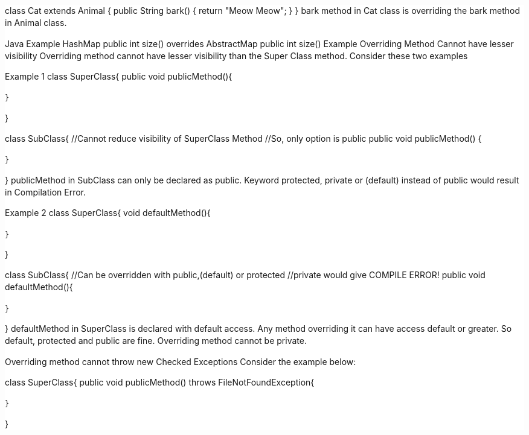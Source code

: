 class Cat extends Animal {
    public String bark() {
return "Meow Meow";
    }
}
bark method in Cat class is overriding the bark method in Animal class.

Java Example
HashMap public int size() overrides AbstractMap public int size()
Example
Overriding Method Cannot have lesser visibility
Overriding method cannot have lesser visibility than the Super Class method. Consider these two examples

Example 1
class SuperClass{
    public void publicMethod(){

    }
}

class SubClass{
    //Cannot reduce visibility of SuperClass Method
    //So, only option is public
    public void publicMethod() {

    }    
}
publicMethod in SubClass can only be declared as public. Keyword protected, private or (default) instead of public would result in Compilation Error.

Example 2
class SuperClass{
    void defaultMethod(){

    }
}

class SubClass{
    //Can be overridden with public,(default) or protected
    //private would give COMPILE ERROR!
    public void defaultMethod(){

    }
    
}
defaultMethod in SuperClass is declared with default access. Any method overriding it can have access default or greater. So default, protected and public are fine. Overriding method cannot be private.

Overriding method cannot throw new Checked Exceptions
Consider the example below:

class SuperClass{
    public void publicMethod() throws FileNotFoundException{

    }
}
